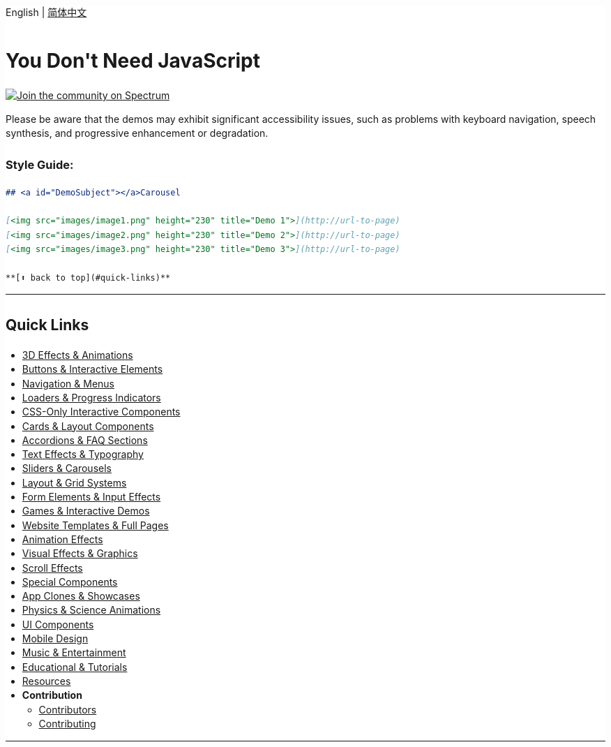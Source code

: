 English | [简体中文](./README-zh_CN.md)

# You Don't Need JavaScript

[![Join the community on Spectrum](https://withspectrum.github.io/badge/badge.svg)](https://dev.to/t/javascript)

Please be aware that the demos may exhibit significant accessibility issues, such as problems with keyboard navigation, speech synthesis, and progressive enhancement or degradation.

### Style Guide:

```markdown
## <a id="DemoSubject"></a>Carousel

[<img src="images/image1.png" height="230" title="Demo 1">](http://url-to-page)
[<img src="images/image2.png" height="230" title="Demo 2">](http://url-to-page)
[<img src="images/image3.png" height="230" title="Demo 3">](http://url-to-page)

**[⬆ back to top](#quick-links)**
```

---

## Quick Links

- [3D Effects & Animations](#3d-effects--animations)
- [Buttons & Interactive Elements](#buttons--interactive-elements)
- [Navigation & Menus](#navigation--menus)
- [Loaders & Progress Indicators](#loaders--progress-indicators)
- [CSS-Only Interactive Components](#css-only-interactive-components)
- [Cards & Layout Components](#cards--layout-components)
- [Accordions & FAQ Sections](#accordions--faq-sections)
- [Text Effects & Typography](#text-effects--typography)
- [Sliders & Carousels](#sliders--carousels)
- [Layout & Grid Systems](#layout--grid-systems)
- [Form Elements & Input Effects](#form-elements--input-effects)
- [Games & Interactive Demos](#games--interactive-demos)
- [Website Templates & Full Pages](#website-templates--full-pages)
- [Animation Effects](#animation-effects)
- [Visual Effects & Graphics](#visual-effects--graphics)
- [Scroll Effects](#scroll-effects)
- [Special Components](#special-components)
- [App Clones & Showcases](#app-clones--showcases)
- [Physics & Science Animations](#physics--science-animations)
- [UI Components](#ui-components)
- [Mobile Design](#mobile-design)
- [Music & Entertainment](#music--entertainment)
- [Educational & Tutorials](#educational--tutorials)
- [Resources](#resources)
- **Contribution**
  - [Contributors](#contributors)
  - [Contributing](#contributing)

---